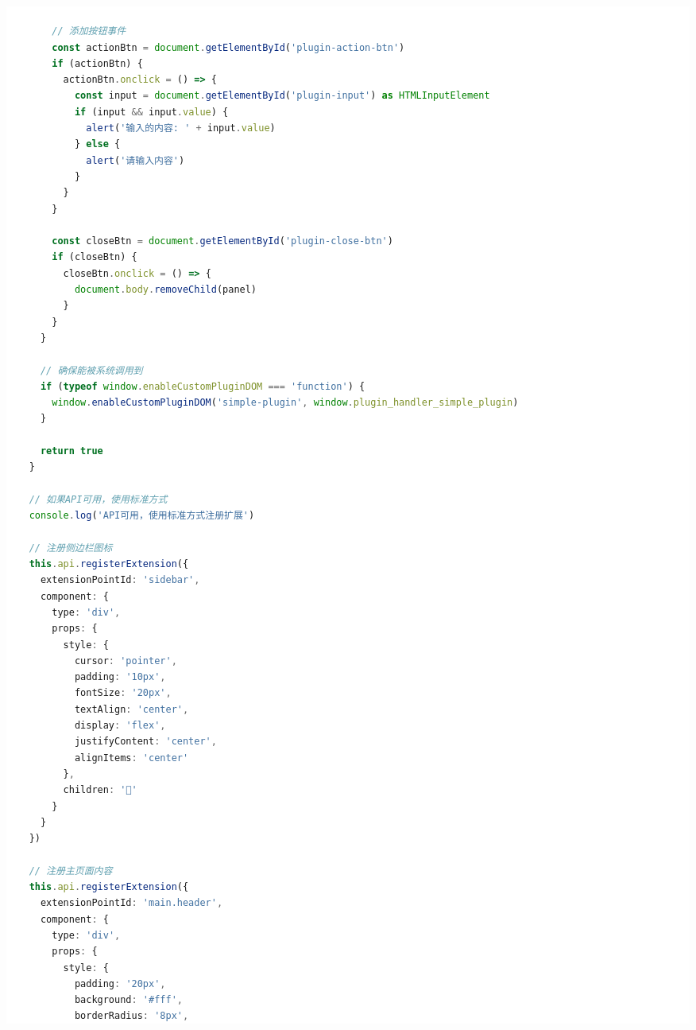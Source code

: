 ```typescript

        // 添加按钮事件
        const actionBtn = document.getElementById('plugin-action-btn')
        if (actionBtn) {
          actionBtn.onclick = () => {
            const input = document.getElementById('plugin-input') as HTMLInputElement
            if (input && input.value) {
              alert('输入的内容: ' + input.value)
            } else {
              alert('请输入内容')
            }
          }
        }

        const closeBtn = document.getElementById('plugin-close-btn')
        if (closeBtn) {
          closeBtn.onclick = () => {
            document.body.removeChild(panel)
          }
        }
      }

      // 确保能被系统调用到
      if (typeof window.enableCustomPluginDOM === 'function') {
        window.enableCustomPluginDOM('simple-plugin', window.plugin_handler_simple_plugin)
      }

      return true
    }

    // 如果API可用，使用标准方式
    console.log('API可用，使用标准方式注册扩展')

    // 注册侧边栏图标
    this.api.registerExtension({
      extensionPointId: 'sidebar',
      component: {
        type: 'div',
        props: {
          style: {
            cursor: 'pointer',
            padding: '10px',
            fontSize: '20px',
            textAlign: 'center',
            display: 'flex',
            justifyContent: 'center',
            alignItems: 'center'
          },
          children: '📝'
        }
      }
    })

    // 注册主页面内容
    this.api.registerExtension({
      extensionPointId: 'main.header',
      component: {
        type: 'div',
        props: {
          style: {
            padding: '20px',
            background: '#fff',
            borderRadius: '8px',
```